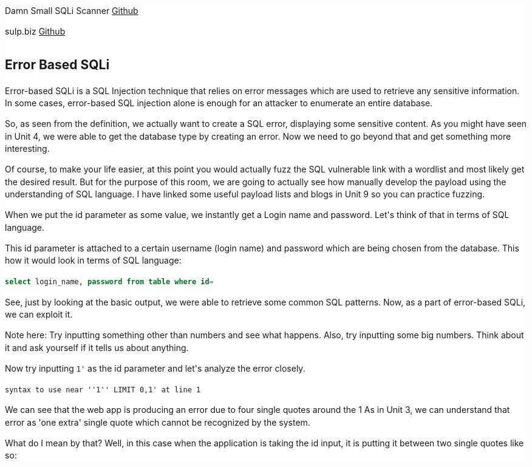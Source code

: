 Damn Small SQLi Scanner
[Github](https://github.com/stamparm/DSSS)

suIp.biz
[Github](https://suip.biz/?act=sqlmap)

## Error Based SQLi

Error-based SQLi is a SQL Injection technique that relies on error
messages which are used to retrieve any sensitive information.
In some cases, error-based SQL injection alone is enough for an attacker to
enumerate an entire database.

So, as seen from the definition, we actually want to create a SQL error,
displaying some sensitive content.
As you might have seen in Unit 4,
we were able to get the database type by creating an error.
Now we need to go beyond that and get something more interesting.

Of course, to make your life easier,
at this point you would actually fuzz the SQL vulnerable link with a wordlist
and most likely get the desired result.
But for the purpose of this room,
we are going to actually see how manually develop the payload using the
understanding of SQL language.
I have linked some useful payload lists and blogs in Unit 9 so you can practice fuzzing.

When we put the id parameter as some value, we instantly get a Login name and password.
Let's think of that in terms of SQL language.

This id parameter is attached to a certain username (login name) and password
which are being chosen from the database.
This how it would look in terms of SQL language:

```sql
select login_name, password from table where id=
```

See, just by looking at the basic output,
we were able to retrieve some common SQL patterns.
Now, as a part of error-based SQLi, we can exploit it.

Note here: Try inputting something other than numbers and see what happens.
Also, try inputting some big numbers.
Think about it and ask yourself if it tells us about anything.

Now try inputting `1'` as the id parameter and let's analyze the error closely.

`syntax to use near ''1'' LIMIT 0,1' at line 1`

We can see that the web app is producing an error due to four single quotes
around the 1
As in Unit 3, we can understand that error as 'one extra' single quote which
cannot be recognized by the system.

What do I mean by that?
Well, in this case when the application is taking the id input,
it is putting it between two single quotes like so:
